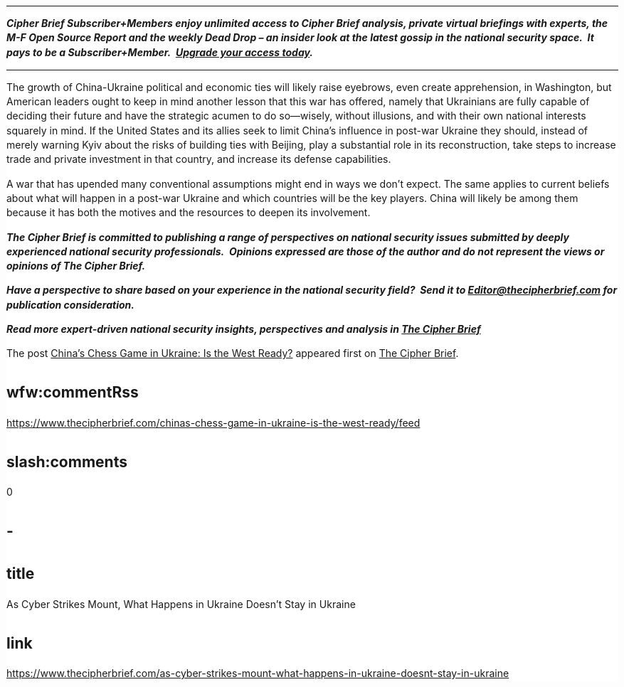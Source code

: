 

<hr class="wp-block-separator has-alpha-channel-opacity"/>



<p class="has-text-align-center"><strong><em>Cipher Brief Subscriber+Members enjoy unlimited access to Cipher Brief analysis, private virtual briefings with experts, the M-F Open Source Report and the weekly Dead Drop &#8211; an insider look at the latest gossip in the national security space.&nbsp; It pays to be a Subscriber+Member.&nbsp; <a href="https://www.thecipherbrief.com/subscriber-plus">Upgrade your access today</a>.</em></strong></p>



<hr class="wp-block-separator has-alpha-channel-opacity"/>



<p>The growth of China-Ukraine political and economic ties will likely raise eyebrows, even create apprehension, in Washington, but American leaders ought to keep in mind another lesson that this war has offered, namely that Ukrainians are fully capable of deciding their future and have the strategic acumen to do so—wisely, without illusions, and with their own national interests squarely in mind. If the United States and its allies seek to limit China’s influence in post-war Ukraine they should, instead of merely warning Kyiv about the risks of building ties with Beijing, play a substantial role in its reconstruction, take steps to increase trade and private investment in that country, and increase its defense capabilities.</p>



<p>A war that has upended many conventional assumptions might end in ways we don’t expect. The same applies to current beliefs about what will happen in a post-war Ukraine and which countries will be the key players. China will likely be among them because it has both the motives and the resources to deepen its involvement.</p>



<p><strong><em>The Cipher Brief is committed to publishing a range of perspectives on national security issues submitted by deeply experienced national security professionals.&nbsp; Opinions expressed are those of the author and do not represent the views or opinions of The Cipher Brief.</em></strong></p>



<p><strong><em>Have a perspective to share based on your experience in the national security field?&nbsp; Send it to </em></strong><a href="mailto:Editor@thecipherbrief.com"><strong><em>Editor@thecipherbrief.com</em></strong></a><strong><em> for publication consideration.</em></strong></p>



<p><strong><em>Read more expert-driven national security insights, perspectives and analysis in </em></strong><a href="http://www.thecipherbrief.com/"><strong><em>The Cipher Brief</em></strong></a></p>



<p></p>
<p>The post <a rel="nofollow" href="https://www.thecipherbrief.com/chinas-chess-game-in-ukraine-is-the-west-ready">China&#8217;s Chess Game in Ukraine: Is the West Ready?</a> appeared first on <a rel="nofollow" href="https://www.thecipherbrief.com">The Cipher Brief</a>.</p>

## wfw:commentRss
https://www.thecipherbrief.com/chinas-chess-game-in-ukraine-is-the-west-ready/feed
## slash:comments
0
## -
## title
As Cyber Strikes Mount, What Happens in Ukraine Doesn’t Stay in Ukraine
## link
https://www.thecipherbrief.com/as-cyber-strikes-mount-what-happens-in-ukraine-doesnt-stay-in-ukraine